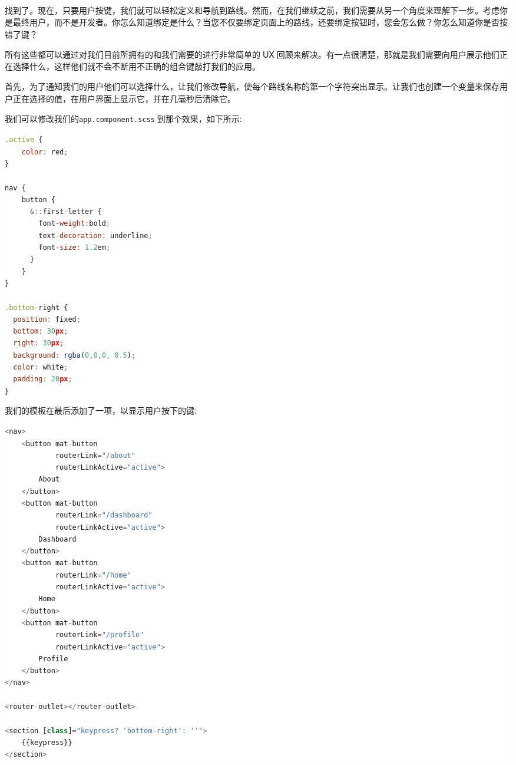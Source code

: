 找到了。现在，只要用户按键，我们就可以轻松定义和导航到路线。然而，在我们继续之前，我们需要从另一个角度来理解下一步。考虑你是最终用户，而不是开发者。你怎么知道绑定是什么？当您不仅要绑定页面上的路线，还要绑定按钮时，您会怎么做？你怎么知道你是否按错了键？

所有这些都可以通过对我们目前所拥有的和我们需要的进行非常简单的 UX 回顾来解决。有一点很清楚，那就是我们需要向用户展示他们正在选择什么，这样他们就不会不断用不正确的组合键敲打我们的应用。

首先，为了通知我们的用户他们可以选择什么，让我们修改导航，使每个路线名称的第一个字符突出显示。让我们也创建一个变量来保存用户正在选择的值，在用户界面上显示它，并在几毫秒后清除它。

我们可以修改我们的`app.component.scss` 到那个效果，如下所示:

```js
.active {
    color: red;
}

nav {
    button {
      &::first-letter {
        font-weight:bold;
        text-decoration: underline;
        font-size: 1.2em;
      }
    }
}

.bottom-right {
  position: fixed;
  bottom: 30px;
  right: 30px;
  background: rgba(0,0,0, 0.5);
  color: white;
  padding: 20px;
}
```

我们的模板在最后添加了一项，以显示用户按下的键:

```js
<nav>
    <button mat-button
            routerLink="/about"
            routerLinkActive="active">
        About
    </button>
    <button mat-button
            routerLink="/dashboard"
            routerLinkActive="active">
        Dashboard
    </button>
    <button mat-button
            routerLink="/home"
            routerLinkActive="active">
        Home
    </button>
    <button mat-button
            routerLink="/profile"
            routerLinkActive="active">
        Profile
    </button>
</nav>

<router-outlet></router-outlet>

<section [class]="keypress? 'bottom-right': ''">
    {{keypress}}
</section>
```
